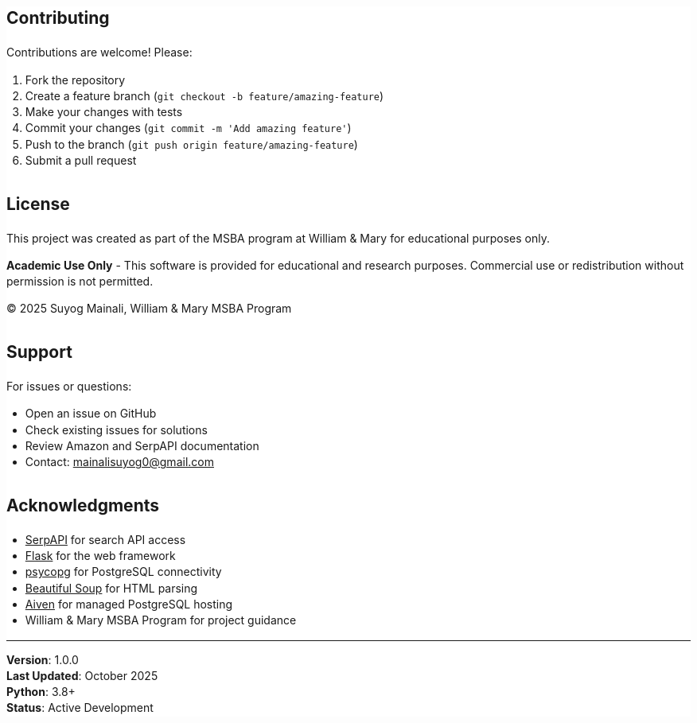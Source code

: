 ## Contributing

Contributions are welcome! Please:
1. Fork the repository
2. Create a feature branch (`git checkout -b feature/amazing-feature`)
3. Make your changes with tests
4. Commit your changes (`git commit -m 'Add amazing feature'`)
5. Push to the branch (`git push origin feature/amazing-feature`)
6. Submit a pull request

## License

This project was created as part of the MSBA program at William & Mary for educational purposes only.

**Academic Use Only** - This software is provided for educational and research purposes. 
Commercial use or redistribution without permission is not permitted.

© 2025 Suyog Mainali, William & Mary MSBA Program 

## Support

For issues or questions:
- Open an issue on GitHub
- Check existing issues for solutions
- Review Amazon and SerpAPI documentation
- Contact: mainalisuyog0@gmail.com

## Acknowledgments

- [SerpAPI](https://serpapi.com/) for search API access
- [Flask](https://flask.palletsprojects.com/) for the web framework
- [psycopg](https://www.psycopg.org/) for PostgreSQL connectivity
- [Beautiful Soup](https://www.crummy.com/software/BeautifulSoup/) for HTML parsing
- [Aiven](https://aiven.io/) for managed PostgreSQL hosting
- William & Mary MSBA Program for project guidance

---

**Version**: 1.0.0  
**Last Updated**: October 2025  
**Python**: 3.8+  
**Status**: Active Development